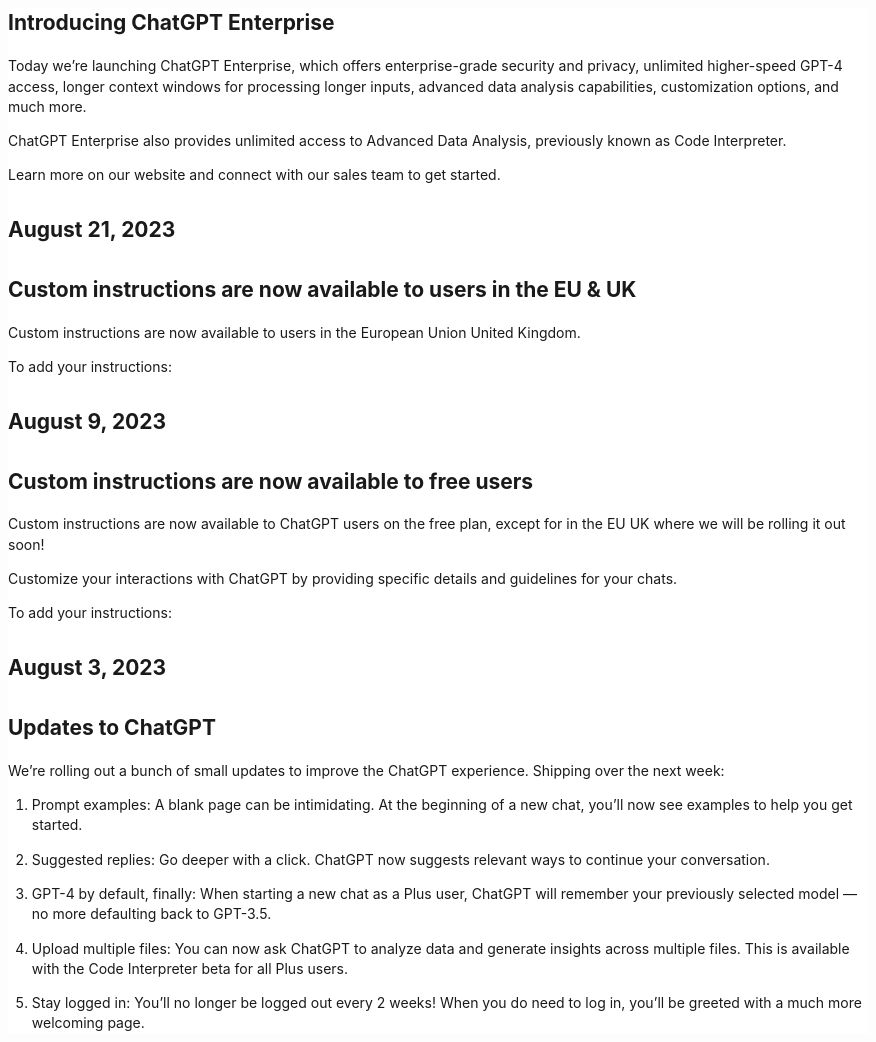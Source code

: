 Introducing ChatGPT Enterprise
------------------------------

Today we’re launching ChatGPT Enterprise, which offers enterprise-grade security and privacy, unlimited higher-speed GPT-4 access, longer context windows for processing longer inputs, advanced data analysis capabilities, customization options, and much more.

ChatGPT Enterprise also provides unlimited access to Advanced Data Analysis, previously known as Code Interpreter.

Learn more on our website and connect with our sales team to get started.

August 21, 2023
---------------

Custom instructions are now available to users in the EU & UK
-------------------------------------------------------------

Custom instructions are now available to users in the European Union United Kingdom.

To add your instructions:

August 9, 2023
--------------

Custom instructions are now available to free users
---------------------------------------------------

Custom instructions are now available to ChatGPT users on the free plan, except for in the EU UK where we will be rolling it out soon!

Customize your interactions with ChatGPT by providing specific details and guidelines for your chats.

To add your instructions:

August 3, 2023
--------------

Updates to ChatGPT
------------------

We’re rolling out a bunch of small updates to improve the ChatGPT experience. Shipping over the next week:

1. Prompt examples: A blank page can be intimidating. At the beginning of a new chat, you’ll now see examples to help you get started.

2. Suggested replies: Go deeper with a click. ChatGPT now suggests relevant ways to continue your conversation.

3. GPT-4 by default, finally: When starting a new chat as a Plus user, ChatGPT will remember your previously selected model — no more defaulting back to GPT-3.5.

4. Upload multiple files: You can now ask ChatGPT to analyze data and generate insights across multiple files. This is available with the Code Interpreter beta for all Plus users.

5. Stay logged in: You’ll no longer be logged out every 2 weeks! When you do need to log in, you’ll be greeted with a much more welcoming page.
